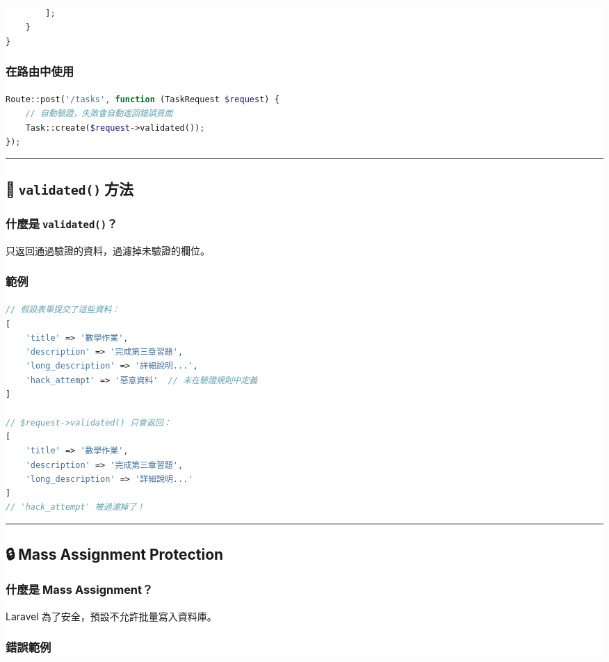 ```php
        ];
    }
}
```

### 在路由中使用

```php
Route::post('/tasks', function (TaskRequest $request) {
    // 自動驗證，失敗會自動返回錯誤頁面
    Task::create($request->validated());
});
```

---

## 🎯 `validated()` 方法

### 什麼是 `validated()`？

只返回通過驗證的資料，過濾掉未驗證的欄位。

### 範例

```php
// 假設表單提交了這些資料：
[
    'title' => '數學作業',
    'description' => '完成第三章習題',
    'long_description' => '詳細說明...',
    'hack_attempt' => '惡意資料'  // 未在驗證規則中定義
]

// $request->validated() 只會返回：
[
    'title' => '數學作業',
    'description' => '完成第三章習題', 
    'long_description' => '詳細說明...'
]
// 'hack_attempt' 被過濾掉了！
```

---

## 🔒 Mass Assignment Protection

### 什麼是 Mass Assignment？

Laravel 為了安全，預設不允許批量寫入資料庫。

### 錯誤範例
